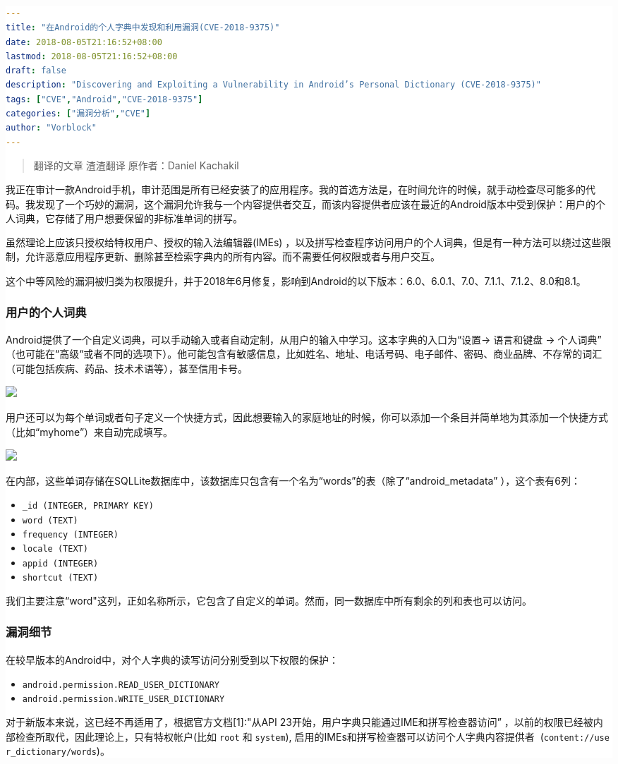 ```yaml
---
title: "在Android的个人字典中发现和利用漏洞(CVE-2018-9375)"
date: 2018-08-05T21:16:52+08:00
lastmod: 2018-08-05T21:16:52+08:00
draft: false
description: "Discovering and Exploiting a Vulnerability in Android’s Personal Dictionary (CVE-2018-9375)"
tags: ["CVE","Android","CVE-2018-9375"]
categories: ["漏洞分析","CVE"]
author: "Vorblock"
---
```



> 翻译的文章 渣渣翻译
> 原作者：Daniel Kachakil 

我正在审计一款Android手机，审计范围是所有已经安装了的应用程序。我的首选方法是，在时间允许的时候，就手动检查尽可能多的代码。我发现了一个巧妙的漏洞，这个漏洞允许我与一个内容提供者交互，而该内容提供者应该在最近的Android版本中受到保护：用户的个人词典，它存储了用户想要保留的非标准单词的拼写。

虽然理论上应该只授权给特权用户、授权的输入法编辑器(IMEs) ，以及拼写检查程序访问用户的个人词典，但是有一种方法可以绕过这些限制，允许恶意应用程序更新、删除甚至检索字典内的所有内容。而不需要任何权限或者与用户交互。

这个中等风险的漏洞被归类为权限提升，并于2018年6月修复，影响到Android的以下版本：6.0、6.0.1、7.0、7.1.1、7.1.2、8.0和8.1。 

### 用户的个人词典 

Android提供了一个自定义词典，可以手动输入或者自动定制，从用户的输入中学习。这本字典的入口为“设置→ 语言和键盘 → 个人词典” （也可能在“高级“或者不同的选项下）。他可能包含有敏感信息，比如姓名、地址、电话号码、电子邮件、密码、商业品牌、不存常的词汇（可能包括疾病、药品、技术术语等），甚至信用卡号。

![](http://my-md-1253484710.coscd.myqcloud.com/20180805212058.png)

用户还可以为每个单词或者句子定义一个快捷方式，因此想要输入的家庭地址的时候，你可以添加一个条目并简单地为其添加一个快捷方式（比如“myhome”）来自动完成填写。

![](http://my-md-1253484710.coscd.myqcloud.com/20180805212115.png)

在内部，这些单词存储在SQLLite数据库中，该数据库只包含有一个名为“words”的表（除了“android_metadata” ），这个表有6列：

- `_id (INTEGER, PRIMARY KEY)`
- `word (TEXT)`
- `frequency (INTEGER)`
- `locale (TEXT)`
- `appid (INTEGER)`
- `shortcut (TEXT)`

我们主要注意“word"这列，正如名称所示，它包含了自定义的单词。然而，同一数据库中所有剩余的列和表也可以访问。

### 漏洞细节

在较早版本的Android中，对个人字典的读写访问分别受到以下权限的保护： 

- `android.permission.READ_USER_DICTIONARY`
- `android.permission.WRITE_USER_DICTIONARY`

对于新版本来说，这已经不再适用了，根据官方文档[1]:"从API 23开始，用户字典只能通过IME和拼写检查器访问” ，以前的权限已经被内部检查所取代，因此理论上，只有特权帐户(比如 `root` 和 `system`), 启用的IMEs和拼写检查器可以访问个人字典内容提供者  (`content://user_dictionary/words`)。
